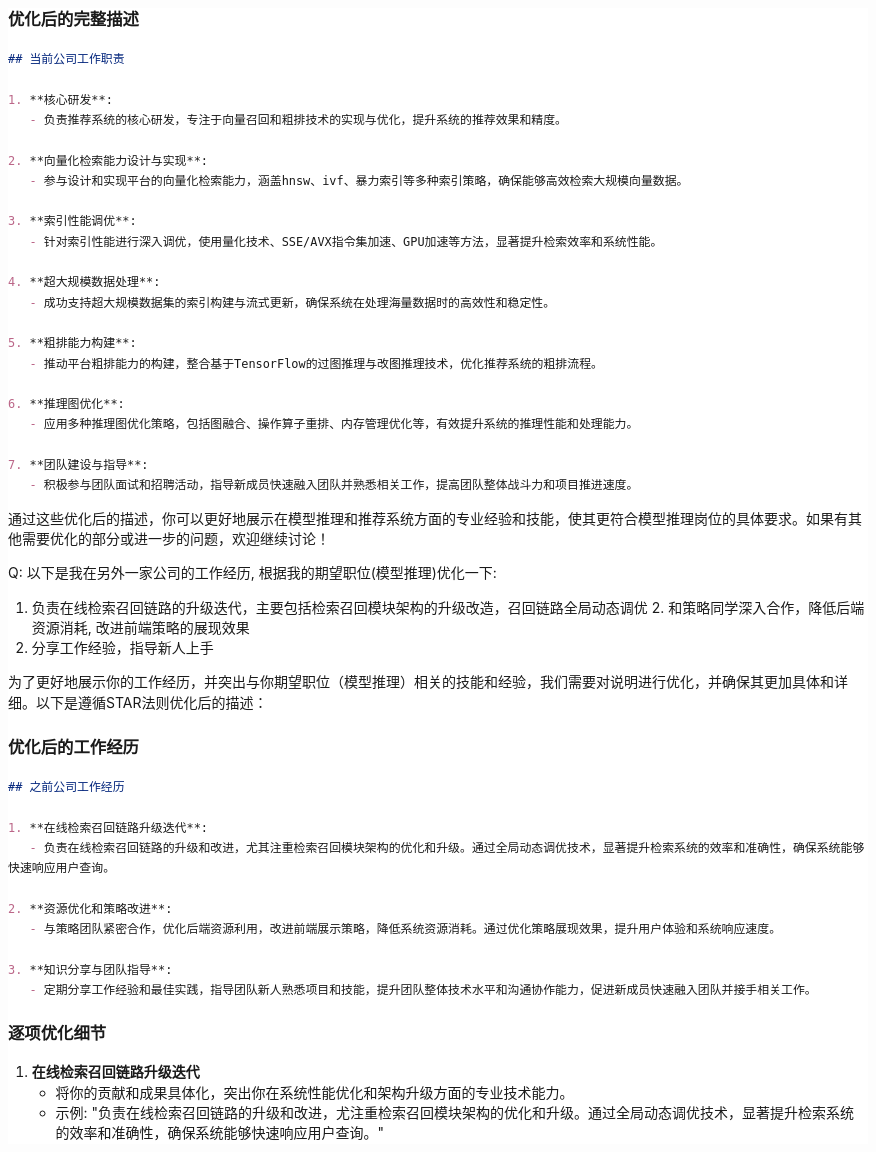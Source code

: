 ### 优化后的完整描述

```markdown
## 当前公司工作职责

1. **核心研发**:
   - 负责推荐系统的核心研发，专注于向量召回和粗排技术的实现与优化，提升系统的推荐效果和精度。

2. **向量化检索能力设计与实现**:
   - 参与设计和实现平台的向量化检索能力，涵盖hnsw、ivf、暴力索引等多种索引策略，确保能够高效检索大规模向量数据。

3. **索引性能调优**:
   - 针对索引性能进行深入调优，使用量化技术、SSE/AVX指令集加速、GPU加速等方法，显著提升检索效率和系统性能。

4. **超大规模数据处理**:
   - 成功支持超大规模数据集的索引构建与流式更新，确保系统在处理海量数据时的高效性和稳定性。

5. **粗排能力构建**:
   - 推动平台粗排能力的构建，整合基于TensorFlow的过图推理与改图推理技术，优化推荐系统的粗排流程。

6. **推理图优化**:
   - 应用多种推理图优化策略，包括图融合、操作算子重排、内存管理优化等，有效提升系统的推理性能和处理能力。

7. **团队建设与指导**:
   - 积极参与团队面试和招聘活动，指导新成员快速融入团队并熟悉相关工作，提高团队整体战斗力和项目推进速度。
```

通过这些优化后的描述，你可以更好地展示在模型推理和推荐系统方面的专业经验和技能，使其更符合模型推理岗位的具体要求。如果有其他需要优化的部分或进一步的问题，欢迎继续讨论！

Q: 以下是我在另外一家公司的工作经历, 根据我的期望职位(模型推理)优化一下:
1. 负责在线检索召回链路的升级迭代，主要包括检索召回模块架构的升级改造，召回链路全局动态调优 2. 和策略同学深入合作，降低后端资源消耗, 改进前端策略的展现效果
3. 分享工作经验，指导新人上手

为了更好地展示你的工作经历，并突出与你期望职位（模型推理）相关的技能和经验，我们需要对说明进行优化，并确保其更加具体和详细。以下是遵循STAR法则优化后的描述：

### 优化后的工作经历

```markdown
## 之前公司工作经历

1. **在线检索召回链路升级迭代**:
   - 负责在线检索召回链路的升级和改进，尤其注重检索召回模块架构的优化和升级。通过全局动态调优技术，显著提升检索系统的效率和准确性，确保系统能够快速响应用户查询。

2. **资源优化和策略改进**:
   - 与策略团队紧密合作，优化后端资源利用，改进前端展示策略，降低系统资源消耗。通过优化策略展现效果，提升用户体验和系统响应速度。

3. **知识分享与团队指导**:
   - 定期分享工作经验和最佳实践，指导团队新人熟悉项目和技能，提升团队整体技术水平和沟通协作能力，促进新成员快速融入团队并接手相关工作。
```

### 逐项优化细节

1. **在线检索召回链路升级迭代**
   - 将你的贡献和成果具体化，突出你在系统性能优化和架构升级方面的专业技术能力。
   - 示例: "负责在线检索召回链路的升级和改进，尤注重检索召回模块架构的优化和升级。通过全局动态调优技术，显著提升检索系统的效率和准确性，确保系统能够快速响应用户查询。"
